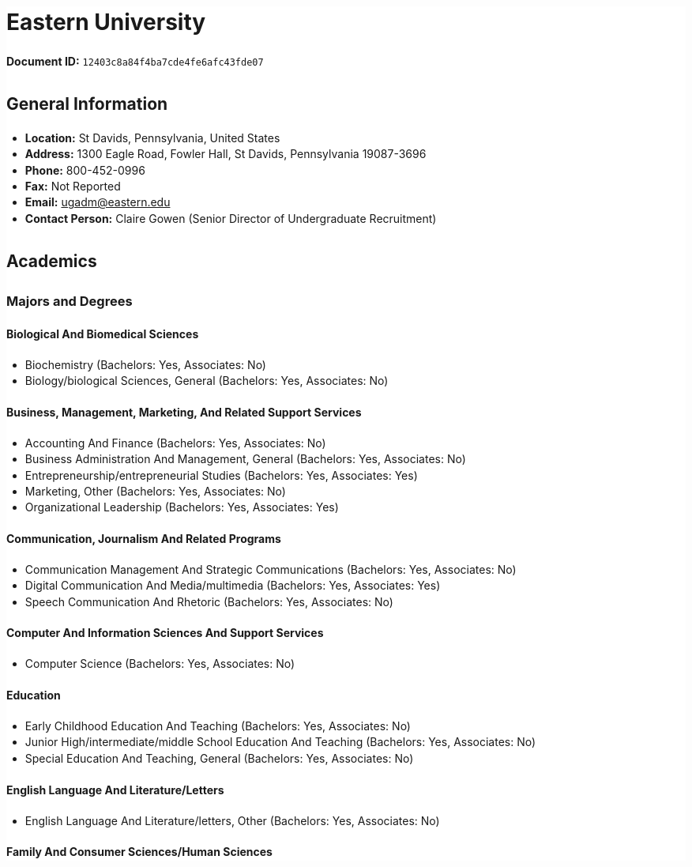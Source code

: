 # Eastern University

**Document ID:** `12403c8a84f4ba7cde4fe6afc43fde07`

## General Information

- **Location:** St Davids, Pennsylvania, United States
- **Address:** 1300 Eagle Road, Fowler Hall, St Davids, Pennsylvania 19087-3696
- **Phone:** 800-452-0996
- **Fax:** Not Reported
- **Email:** ugadm@eastern.edu
- **Contact Person:** Claire Gowen (Senior Director of Undergraduate Recruitment)

## Academics

### Majors and Degrees

#### Biological And Biomedical Sciences

- Biochemistry (Bachelors: Yes, Associates: No)
- Biology/biological Sciences, General (Bachelors: Yes, Associates: No)

#### Business, Management, Marketing, And Related Support Services

- Accounting And Finance (Bachelors: Yes, Associates: No)
- Business Administration And Management, General (Bachelors: Yes, Associates: No)
- Entrepreneurship/entrepreneurial Studies (Bachelors: Yes, Associates: Yes)
- Marketing, Other (Bachelors: Yes, Associates: No)
- Organizational Leadership (Bachelors: Yes, Associates: Yes)

#### Communication, Journalism And Related Programs

- Communication Management And Strategic Communications (Bachelors: Yes, Associates: No)
- Digital Communication And Media/multimedia (Bachelors: Yes, Associates: Yes)
- Speech Communication And Rhetoric (Bachelors: Yes, Associates: No)

#### Computer And Information Sciences And Support Services

- Computer Science (Bachelors: Yes, Associates: No)

#### Education

- Early Childhood Education And Teaching (Bachelors: Yes, Associates: No)
- Junior High/intermediate/middle School Education And Teaching (Bachelors: Yes, Associates: No)
- Special Education And Teaching, General (Bachelors: Yes, Associates: No)

#### English Language And Literature/Letters

- English Language And Literature/letters, Other (Bachelors: Yes, Associates: No)

#### Family And Consumer Sciences/Human Sciences
